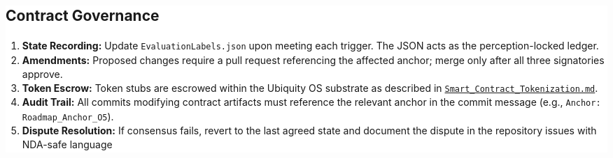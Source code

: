 
## Contract Governance
1. **State Recording:** Update `EvaluationLabels.json` upon meeting each trigger. The JSON acts as the perception-locked ledger.
2. **Amendments:** Proposed changes require a pull request referencing the affected anchor; merge only after all three signatories approve.
3. **Token Escrow:** Token stubs are escrowed within the Ubiquity OS substrate as described in [`Smart_Contract_Tokenization.md`](./Smart_Contract_Tokenization.md).
4. **Audit Trail:** All commits modifying contract artifacts must reference the relevant anchor in the commit message (e.g., `Anchor: Roadmap_Anchor_O5`).
5. **Dispute Resolution:** If consensus fails, revert to the last agreed state and document the dispute in the repository issues with NDA-safe language
